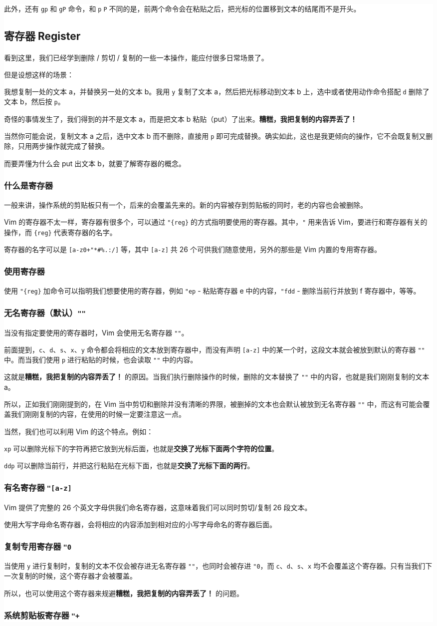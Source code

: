 此外，还有 `gp` 和 `gP` 命令，和 `p` `P` 不同的是，前两个命令会在粘贴之后，把光标的位置移到文本的结尾而不是开头。

## 寄存器 Register

看到这里，我们已经学到删除 / 剪切 / 复制的一些一本操作，能应付很多日常场景了。

但是设想这样的场景：

我想复制一处的文本 a，并替换另一处的文本 b。我用 `y` 复制了文本 a，然后把光标移动到文本 b 上，选中或者使用动作命令搭配 `d` 删除了文本 b，然后按 `p`。

奇怪的事情发生了，我们得到的并不是文本 a，而是把文本 b 粘贴（put）了出来。**糟糕，我把复制的内容弄丢了！**

当然你可能会说，复制文本 a 之后，选中文本 b 而不删除，直接用 `p` 即可完成替换。确实如此，这也是我更倾向的操作，它不会既复制又删除，只用两步操作就完成了替换。

而要弄懂为什么会 put 出文本 b，就要了解寄存器的概念。

### 什么是寄存器

一般来讲，操作系统的剪贴板只有一个，后来的会覆盖先来的。新的内容被存到剪贴板的同时，老的内容也会被删除。

Vim 的寄存器不太一样，寄存器有很多个，可以通过 `"{reg}` 的方式指明要使用的寄存器。其中，`"` 用来告诉 Vim，要进行和寄存器有关的操作，而 `{reg}` 代表寄存器的名字。

寄存器的名字可以是 `[a-z0+"*#%.:/]` 等，其中 `[a-z]` 共 26 个可供我们随意使用，另外的那些是 Vim 内置的专用寄存器。

### 使用寄存器

使用 `"{reg}` 加命令可以指明我们想要使用的寄存器，例如 `"ep` - 粘贴寄存器 e 中的内容，`"fdd` - 删除当前行并放到 f 寄存器中，等等。

### 无名寄存器（默认）`""`

当没有指定要使用的寄存器时，Vim 会使用无名寄存器 `""`。

前面提到，`c`、`d`、`s`、`x`、`y` 命令都会将相应的文本放到寄存器中，而没有声明 `[a-z]` 中的某一个时，这段文本就会被放到默认的寄存器 `""` 中。而当我们使用 `p` 进行粘贴的时候，也会读取 `""` 中的内容。

这就是**糟糕，我把复制的内容弄丢了！** 的原因。当我们执行删除操作的时候，删除的文本替换了 `""` 中的内容，也就是我们刚刚复制的文本 a。

所以，正如我们刚刚提到的，在 Vim 当中剪切和删除并没有清晰的界限，被删掉的文本也会默认被放到无名寄存器 `""` 中，而这有可能会覆盖我们刚刚复制的内容，在使用的时候一定要注意这一点。

当然，我们也可以利用 Vim 的这个特点。例如：

`xp` 可以删除光标下的字符再把它放到光标后面，也就是**交换了光标下面两个字符的位置**。

`ddp` 可以删除当前行，并把这行粘贴在光标下面，也就是**交换了光标下面的两行**。

### 有名寄存器 `"[a-z]`

Vim 提供了完整的 26 个英文字母供我们命名寄存器，这意味着我们可以同时剪切/复制 26 段文本。

使用大写字母命名寄存器，会将相应的内容添加到相对应的小写字母命名的寄存器后面。

### 复制专用寄存器 `"0`

当使用 `y` 进行复制时，复制的文本不仅会被存进无名寄存器 `""`，也同时会被存进 `"0`，而 `c`、`d`、`s`、`x` 均不会覆盖这个寄存器。只有当我们下一次复制的时候，这个寄存器才会被覆盖。

所以，也可以使用这个寄存器来规避**糟糕，我把复制的内容弄丢了！** 的问题。

### 系统剪贴板寄存器 `"+`
